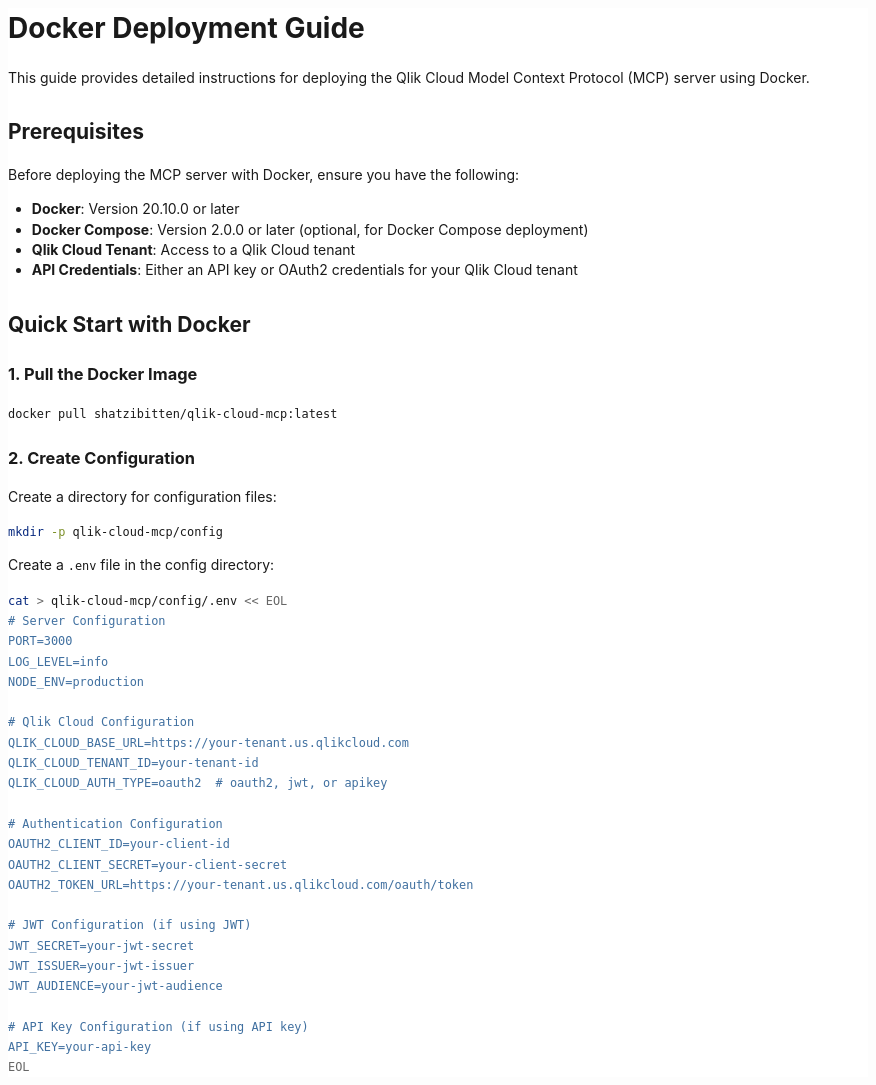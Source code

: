# Docker Deployment Guide

This guide provides detailed instructions for deploying the Qlik Cloud Model Context Protocol (MCP) server using Docker.

## Prerequisites

Before deploying the MCP server with Docker, ensure you have the following:

- **Docker**: Version 20.10.0 or later
- **Docker Compose**: Version 2.0.0 or later (optional, for Docker Compose deployment)
- **Qlik Cloud Tenant**: Access to a Qlik Cloud tenant
- **API Credentials**: Either an API key or OAuth2 credentials for your Qlik Cloud tenant

## Quick Start with Docker

### 1. Pull the Docker Image

```bash
docker pull shatzibitten/qlik-cloud-mcp:latest
```

### 2. Create Configuration

Create a directory for configuration files:

```bash
mkdir -p qlik-cloud-mcp/config
```

Create a `.env` file in the config directory:

```bash
cat > qlik-cloud-mcp/config/.env << EOL
# Server Configuration
PORT=3000
LOG_LEVEL=info
NODE_ENV=production

# Qlik Cloud Configuration
QLIK_CLOUD_BASE_URL=https://your-tenant.us.qlikcloud.com
QLIK_CLOUD_TENANT_ID=your-tenant-id
QLIK_CLOUD_AUTH_TYPE=oauth2  # oauth2, jwt, or apikey

# Authentication Configuration
OAUTH2_CLIENT_ID=your-client-id
OAUTH2_CLIENT_SECRET=your-client-secret
OAUTH2_TOKEN_URL=https://your-tenant.us.qlikcloud.com/oauth/token

# JWT Configuration (if using JWT)
JWT_SECRET=your-jwt-secret
JWT_ISSUER=your-jwt-issuer
JWT_AUDIENCE=your-jwt-audience

# API Key Configuration (if using API key)
API_KEY=your-api-key
EOL
```

